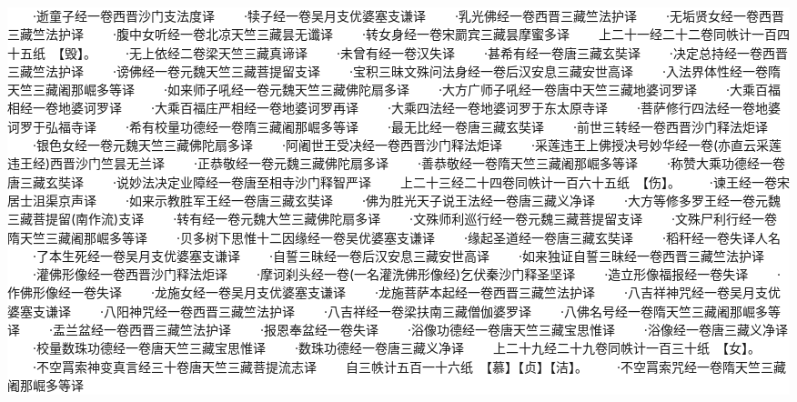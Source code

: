　　·逝童子经一卷西晋沙门支法度译
　　·犊子经一卷吴月支优婆塞支谦译
　　·乳光佛经一卷西晋三藏竺法护译
　　·无垢贤女经一卷西晋三藏竺法护译
　　·腹中女听经一卷北凉天竺三藏昙无谶译
　　·转女身经一卷宋罽宾三藏昙摩蜜多译
　　上二十一经二十二卷同帙计一百四十五纸　【毁】。
　　·无上依经二卷梁天竺三藏真谛译
　　·未曾有经一卷汉失译
　　·甚希有经一卷唐三藏玄奘译
　　·决定总持经一卷西晋三藏竺法护译
　　·谤佛经一卷元魏天竺三藏菩提留支译
　　·宝积三昧文殊问法身经一卷后汉安息三藏安世高译
　　·入法界体性经一卷隋天竺三藏阇那崛多等译
　　·如来师子吼经一卷元魏天竺三藏佛陀扇多译
　　·大方广师子吼经一卷唐中天竺三藏地婆诃罗译
　　·大乘百福相经一卷地婆诃罗译
　　·大乘百福庄严相经一卷地婆诃罗再译
　　·大乘四法经一卷地婆诃罗于东太原寺译
　　·菩萨修行四法经一卷地婆诃罗于弘福寺译
　　·希有校量功德经一卷隋三藏阇那崛多等译
　　·最无比经一卷唐三藏玄奘译
　　·前世三转经一卷西晋沙门释法炬译
　　·银色女经一卷元魏天竺三藏佛陀扇多译
　　·阿阇世王受决经一卷西晋沙门释法炬译
　　·采莲违王上佛授决号妙华经一卷(亦直云采莲违王经)西晋沙门竺昙无兰译
　　·正恭敬经一卷元魏三藏佛陀扇多译
　　·善恭敬经一卷隋天竺三藏阇那崛多等译
　　·称赞大乘功德经一卷唐三藏玄奘译
　　·说妙法决定业障经一卷唐至相寺沙门释智严译
　　上二十三经二十四卷同帙计一百六十五纸　【伤】。
　　·谏王经一卷宋居士沮渠京声译
　　·如来示教胜军王经一卷唐三藏玄奘译
　　·佛为胜光天子说王法经一卷唐三藏义净译
　　·大方等修多罗王经一卷元魏三藏菩提留(南作流)支译
　　·转有经一卷元魏大竺三藏佛陀扇多译
　　·文殊师利巡行经一卷元魏三藏菩提留支译
　　·文殊尸利行经一卷隋天竺三藏阇那崛多等译
　　·贝多树下思惟十二因缘经一卷吴优婆塞支谦译
　　·缘起圣道经一卷唐三藏玄奘译
　　·稻秆经一卷失译人名
　　·了本生死经一卷吴月支优婆塞支谦译
　　·自誓三昧经一卷后汉安息三藏安世高译
　　·如来独证自誓三昧经一卷西晋三藏竺法护译
　　·灌佛形像经一卷西晋沙门释法炬译
　　·摩诃刹头经一卷(一名灌洗佛形像经)乞伏秦沙门释圣坚译
　　·造立形像福报经一卷失译
　　·作佛形像经一卷失译
　　·龙施女经一卷吴月支优婆塞支谦译
　　·龙施菩萨本起经一卷西晋三藏竺法护译
　　·八吉祥神咒经一卷吴月支优婆塞支谦译
　　·八阳神咒经一卷西晋三藏竺法护译
　　·八吉祥经一卷梁扶南三藏僧伽婆罗译
　　·八佛名号经一卷隋天竺三藏阇那崛多等译
　　·盂兰盆经一卷西晋三藏竺法护译
　　·报恩奉盆经一卷失译
　　·浴像功德经一卷唐天竺三藏宝思惟译
　　·浴像经一卷唐三藏义净译
　　·校量数珠功德经一卷唐天竺三藏宝思惟译
　　·数珠功德经一卷唐三藏义净译
　　上二十九经二十九卷同帙计一百三十纸　【女】。
　　·不空罥索神变真言经三十卷唐天竺三藏菩提流志译
　　自三帙计五百一十六纸　【慕】【贞】【洁】。
　　·不空罥索咒经一卷隋天竺三藏阇那崛多等译
